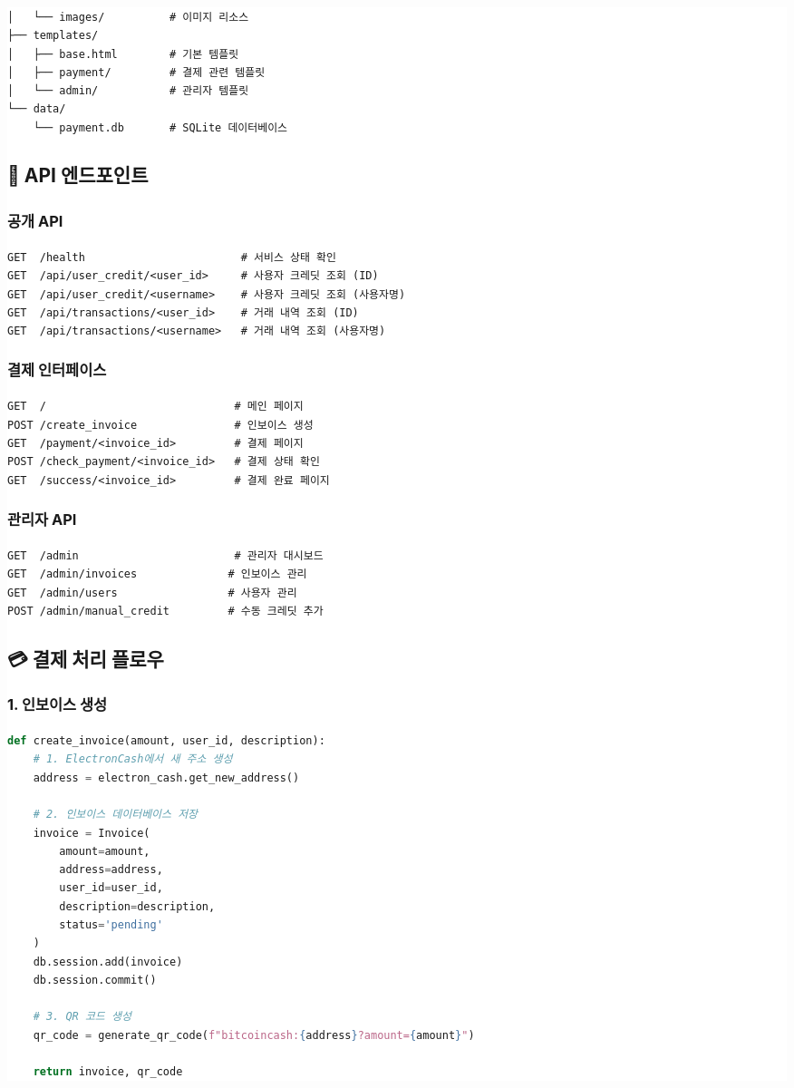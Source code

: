 ```
│   └── images/          # 이미지 리소스
├── templates/
│   ├── base.html        # 기본 템플릿
│   ├── payment/         # 결제 관련 템플릿
│   └── admin/           # 관리자 템플릿
└── data/
    └── payment.db       # SQLite 데이터베이스
```

## 🚀 API 엔드포인트

### 공개 API
```
GET  /health                        # 서비스 상태 확인
GET  /api/user_credit/<user_id>     # 사용자 크레딧 조회 (ID)
GET  /api/user_credit/<username>    # 사용자 크레딧 조회 (사용자명)
GET  /api/transactions/<user_id>    # 거래 내역 조회 (ID)
GET  /api/transactions/<username>   # 거래 내역 조회 (사용자명)
```

### 결제 인터페이스
```
GET  /                             # 메인 페이지
POST /create_invoice               # 인보이스 생성
GET  /payment/<invoice_id>         # 결제 페이지
POST /check_payment/<invoice_id>   # 결제 상태 확인
GET  /success/<invoice_id>         # 결제 완료 페이지
```

### 관리자 API
```
GET  /admin                        # 관리자 대시보드
GET  /admin/invoices              # 인보이스 관리
GET  /admin/users                 # 사용자 관리
POST /admin/manual_credit         # 수동 크레딧 추가
```

## 💳 결제 처리 플로우

### 1. 인보이스 생성
```python
def create_invoice(amount, user_id, description):
    # 1. ElectronCash에서 새 주소 생성
    address = electron_cash.get_new_address()
    
    # 2. 인보이스 데이터베이스 저장
    invoice = Invoice(
        amount=amount,
        address=address,
        user_id=user_id,
        description=description,
        status='pending'
    )
    db.session.add(invoice)
    db.session.commit()
    
    # 3. QR 코드 생성
    qr_code = generate_qr_code(f"bitcoincash:{address}?amount={amount}")
    
    return invoice, qr_code
```
